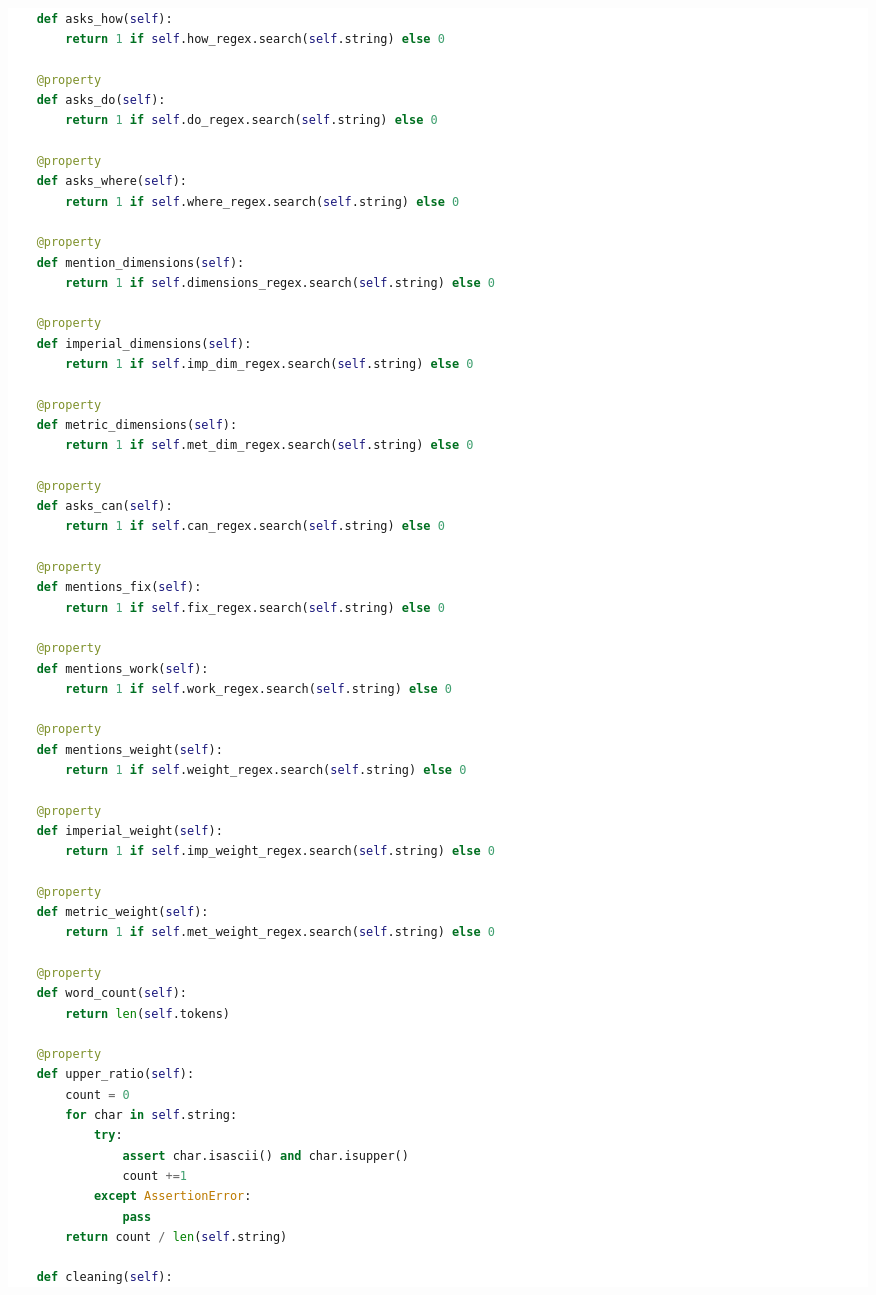 ```python
    def asks_how(self):
        return 1 if self.how_regex.search(self.string) else 0

    @property
    def asks_do(self):
        return 1 if self.do_regex.search(self.string) else 0

    @property
    def asks_where(self):
        return 1 if self.where_regex.search(self.string) else 0

    @property
    def mention_dimensions(self):
        return 1 if self.dimensions_regex.search(self.string) else 0

    @property
    def imperial_dimensions(self):
        return 1 if self.imp_dim_regex.search(self.string) else 0

    @property
    def metric_dimensions(self):
        return 1 if self.met_dim_regex.search(self.string) else 0

    @property
    def asks_can(self):
        return 1 if self.can_regex.search(self.string) else 0

    @property
    def mentions_fix(self):
        return 1 if self.fix_regex.search(self.string) else 0

    @property
    def mentions_work(self):
        return 1 if self.work_regex.search(self.string) else 0

    @property
    def mentions_weight(self):
        return 1 if self.weight_regex.search(self.string) else 0

    @property
    def imperial_weight(self):
        return 1 if self.imp_weight_regex.search(self.string) else 0

    @property
    def metric_weight(self):
        return 1 if self.met_weight_regex.search(self.string) else 0

    @property
    def word_count(self):
        return len(self.tokens)

    @property
    def upper_ratio(self):
        count = 0
        for char in self.string:
            try:
                assert char.isascii() and char.isupper()
                count +=1
            except AssertionError:
                pass
        return count / len(self.string)

    def cleaning(self):
```